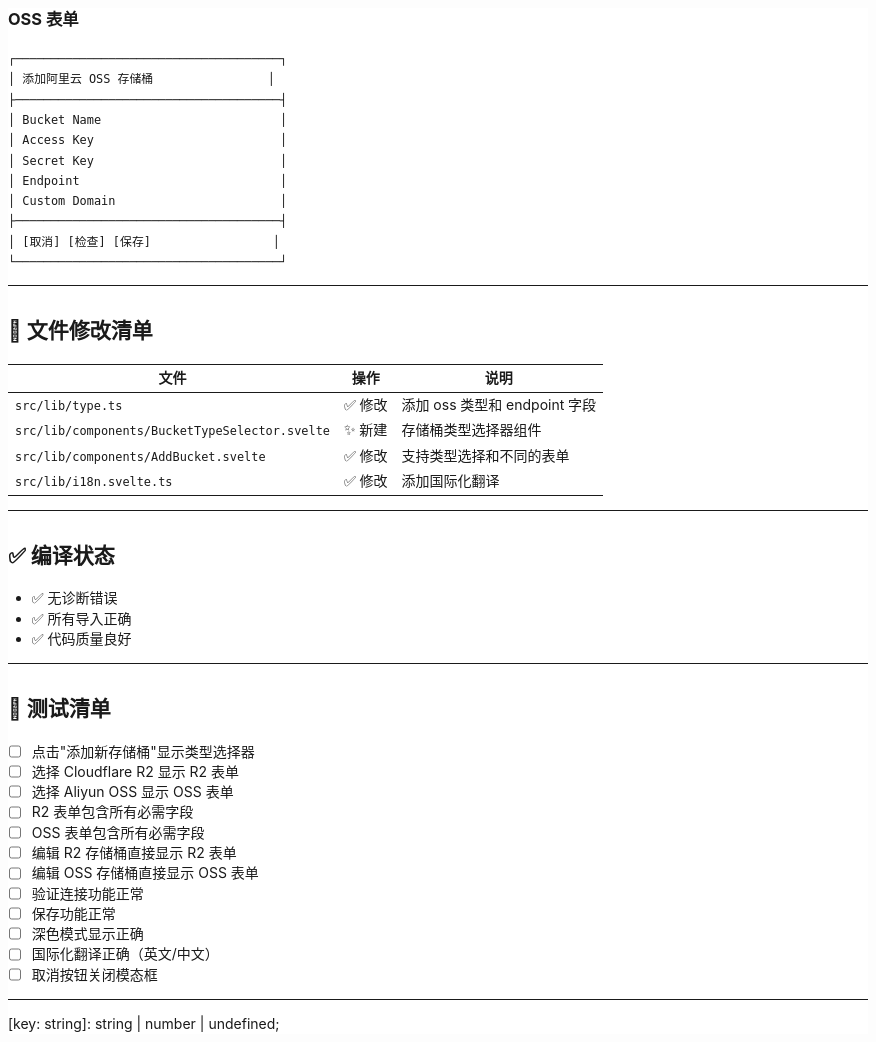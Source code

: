 ### OSS 表单

```
┌─────────────────────────────────────┐
│ 添加阿里云 OSS 存储桶                │
├─────────────────────────────────────┤
│ Bucket Name                         │
│ Access Key                          │
│ Secret Key                          │
│ Endpoint                            │
│ Custom Domain                       │
├─────────────────────────────────────┤
│ [取消] [检查] [保存]                 │
└─────────────────────────────────────┘
```

---

## 📝 文件修改清单

| 文件 | 操作 | 说明 |
|------|------|------|
| `src/lib/type.ts` | ✅ 修改 | 添加 oss 类型和 endpoint 字段 |
| `src/lib/components/BucketTypeSelector.svelte` | ✨ 新建 | 存储桶类型选择器组件 |
| `src/lib/components/AddBucket.svelte` | ✅ 修改 | 支持类型选择和不同的表单 |
| `src/lib/i18n.svelte.ts` | ✅ 修改 | 添加国际化翻译 |

---

## ✅ 编译状态

- ✅ 无诊断错误
- ✅ 所有导入正确
- ✅ 代码质量良好

---

## 🧪 测试清单

- [ ] 点击"添加新存储桶"显示类型选择器
- [ ] 选择 Cloudflare R2 显示 R2 表单
- [ ] 选择 Aliyun OSS 显示 OSS 表单
- [ ] R2 表单包含所有必需字段
- [ ] OSS 表单包含所有必需字段
- [ ] 编辑 R2 存储桶直接显示 R2 表单
- [ ] 编辑 OSS 存储桶直接显示 OSS 表单
- [ ] 验证连接功能正常
- [ ] 保存功能正常
- [ ] 深色模式显示正确
- [ ] 国际化翻译正确（英文/中文）
- [ ] 取消按钮关闭模态框

---

  [key: string]: string | number | undefined;
